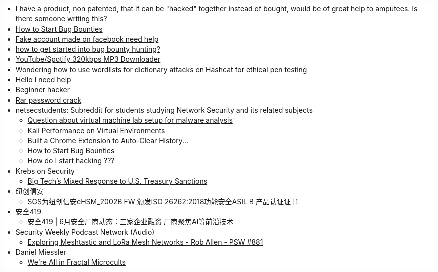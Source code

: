   - [I have a product, non patented, that if can be "hacked" together instead of bought, would be of great help to amputees. Is there someone writing this?](https://www.reddit.com/r/HowToHack/comments/1lr3hyk/i_have_a_product_non_patented_that_if_can_be/)
  - [How to Start Bug Bounties](https://www.reddit.com/r/HowToHack/comments/1lqmsnx/how_to_start_bug_bounties/)
  - [Fake account made on facebook need help](https://www.reddit.com/r/HowToHack/comments/1lr1mfw/fake_account_made_on_facebook_need_help/)
  - [how to get started into bug bounty hunting?](https://www.reddit.com/r/HowToHack/comments/1lqvasv/how_to_get_started_into_bug_bounty_hunting/)
  - [YouTube/Spotify 320kbps MP3 Downloader](https://www.reddit.com/r/HowToHack/comments/1lqvkg3/youtubespotify_320kbps_mp3_downloader/)
  - [Wondering how to use wordlists for dictionary attacks on Hashcat for ethical pen testing](https://www.reddit.com/r/HowToHack/comments/1lqvjap/wondering_how_to_use_wordlists_for_dictionary/)
  - [Hello I need help](https://www.reddit.com/r/HowToHack/comments/1lqxwij/hello_i_need_help/)
  - [Beginner hacker](https://www.reddit.com/r/HowToHack/comments/1lqpoaj/beginner_hacker/)
  - [Rar password crack](https://www.reddit.com/r/HowToHack/comments/1lqidki/rar_password_crack/)
- netsecstudents: Subreddit for students studying Network Security and its related subjects
  - [Question about virtual machine lab setup for malware analysis](https://www.reddit.com/r/netsecstudents/comments/1lqzzg1/question_about_virtual_machine_lab_setup_for/)
  - [Kali Performance on Virtual Environments](https://www.reddit.com/r/netsecstudents/comments/1lqywz3/kali_performance_on_virtual_environments/)
  - [Built a Chrome Extension to Auto-Clear History...](https://www.reddit.com/r/netsecstudents/comments/1lqr2b1/built_a_chrome_extension_to_autoclear_history/)
  - [How to Start Bug Bounties](https://www.reddit.com/r/netsecstudents/comments/1lqmq4p/how_to_start_bug_bounties/)
  - [How do I start hacking ???](https://www.reddit.com/r/netsecstudents/comments/1lqngl4/how_do_i_start_hacking/)
- Krebs on Security
  - [Big Tech’s Mixed Response to U.S. Treasury Sanctions](https://krebsonsecurity.com/2025/07/big-techs-mixed-response-to-u-s-treasury-sanctions/)
- 纽创信安
  - [SGS为纽创信安eHSM_2002B FW 颁发ISO 26262:2018功能安全ASIL B 产品认证证书](https://mp.weixin.qq.com/s?__biz=MzAwNTczMjAzMg==&mid=2650239700&idx=1&sn=2b66af06d689a6dc6e5b8167c729e816)
- 安全419
  - [安全419 | 6月安全厂商动态：三家企业融资 厂商聚焦AI等前沿技术](https://mp.weixin.qq.com/s?__biz=MzUyMDQ4OTkyMg==&mid=2247548808&idx=1&sn=5b527454a61ba3dd59111e104b148928)
- Security Weekly Podcast Network (Audio)
  - [Exploring Meshtastic and LoRa Mesh Networks - Rob Allen - PSW #881](http://sites.libsyn.com/18678/exploring-meshtastic-and-lora-mesh-networks-rob-allen-psw-881)
- Daniel Miessler
  - [We're All in Fractal Microcults](https://danielmiessler.com/blog/were-all-in-fractal-microcults)
